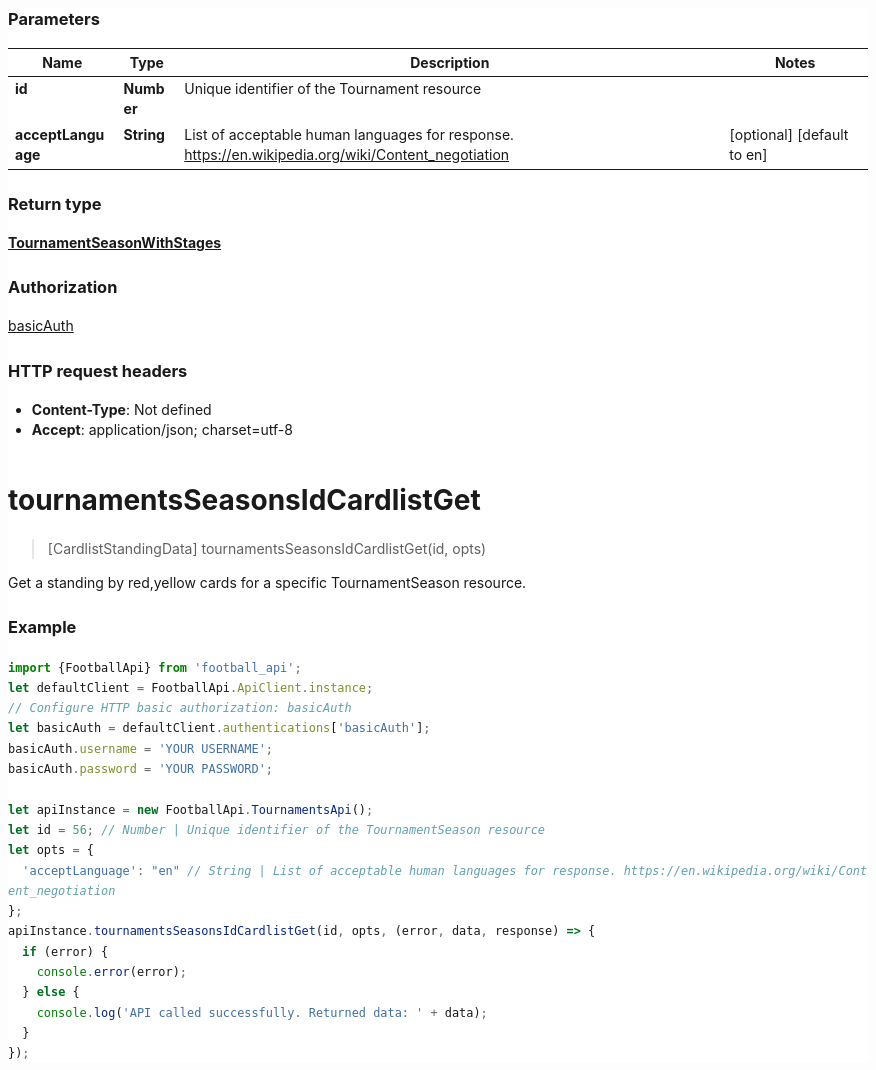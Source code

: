 ### Parameters

Name | Type | Description  | Notes
------------- | ------------- | ------------- | -------------
 **id** | **Number**| Unique identifier of the Tournament resource | 
 **acceptLanguage** | **String**| List of acceptable human languages for response. https://en.wikipedia.org/wiki/Content_negotiation | [optional] [default to en]

### Return type

[**TournamentSeasonWithStages**](TournamentSeasonWithStages.md)

### Authorization

[basicAuth](../README.md#basicAuth)

### HTTP request headers

 - **Content-Type**: Not defined
 - **Accept**: application/json; charset=utf-8

<a name="tournamentsSeasonsIdCardlistGet"></a>
# **tournamentsSeasonsIdCardlistGet**
> [CardlistStandingData] tournamentsSeasonsIdCardlistGet(id, opts)



Get a standing by red,yellow cards for a specific TournamentSeason resource.

### Example
```javascript
import {FootballApi} from 'football_api';
let defaultClient = FootballApi.ApiClient.instance;
// Configure HTTP basic authorization: basicAuth
let basicAuth = defaultClient.authentications['basicAuth'];
basicAuth.username = 'YOUR USERNAME';
basicAuth.password = 'YOUR PASSWORD';

let apiInstance = new FootballApi.TournamentsApi();
let id = 56; // Number | Unique identifier of the TournamentSeason resource
let opts = { 
  'acceptLanguage': "en" // String | List of acceptable human languages for response. https://en.wikipedia.org/wiki/Content_negotiation
};
apiInstance.tournamentsSeasonsIdCardlistGet(id, opts, (error, data, response) => {
  if (error) {
    console.error(error);
  } else {
    console.log('API called successfully. Returned data: ' + data);
  }
});
```
